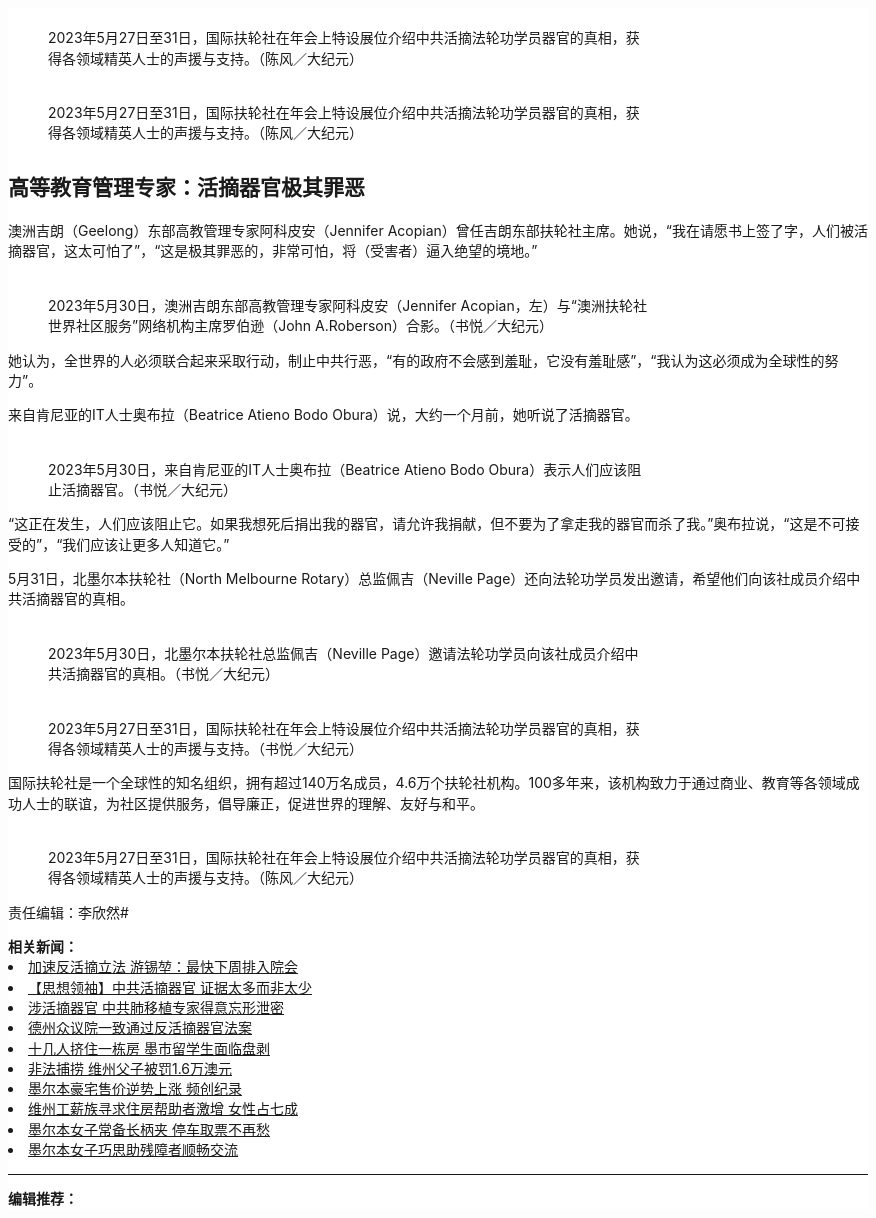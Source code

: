 <figure id="attachment_14007213" aria-describedby="caption-attachment-14007213" style="width: 600px" class="wp-caption aligncenter"><a target="_blank" href="https://i.epochtimes.com/assets/uploads/2023/05/id14007213-726abe88e8d08bbd610fc649.jpg"><img loading="lazy" decoding="async" class="size-large wp-image-14007213" src="https://i.epochtimes.com/assets/uploads/2023/05/id14007213-726abe88e8d08bbd610fc649-600x450.jpg" alt="" width="600" b="450" /></a><figcaption id="caption-attachment-14007213" class="wp-caption-text">2023年5月27日至31日，国际扶轮社在年会上特设展位介绍中共活摘法轮功学员器官的真相，获得各领域精英人士的声援与支持。（陈风／大纪元）</figcaption></figure>
<figure id="attachment_14007209" aria-describedby="caption-attachment-14007209" style="width: 600px" class="wp-caption aligncenter"><a target="_blank" href="https://i.epochtimes.com/assets/uploads/2023/05/id14007209-d238352056f3666bf2066c7e.jpg"><img loading="lazy" decoding="async" class="size-large wp-image-14007209" src="https://i.epochtimes.com/assets/uploads/2023/05/id14007209-d238352056f3666bf2066c7e-600x450.jpg" alt="" width="600" b="450" /></a><figcaption id="caption-attachment-14007209" class="wp-caption-text">2023年5月27日至31日，国际扶轮社在年会上特设展位介绍中共活摘法轮功学员器官的真相，获得各领域精英人士的声援与支持。（陈风／大纪元）</figcaption></figure>
<h2>高等教育管理专家：活摘器官极其罪恶</h2>
<p>澳洲吉朗（Geelong）东部高教管理专家阿科皮安（Jennifer Acopian）曾任吉朗东部扶轮社主席。她说，“我在请愿书上签了字，人们被活摘器官，这太可怕了”，“这是极其罪恶的，非常可怕，将（受害者）逼入绝望的境地。”</p>
<figure id="attachment_14007191" aria-describedby="caption-attachment-14007191" style="width: 600px" class="wp-caption aligncenter"><a target="_blank" href="https://i.epochtimes.com/assets/uploads/2023/05/id14007191-IMG_7862.jpg"><img loading="lazy" decoding="async" class="size-large wp-image-14007191" src="https://i.epochtimes.com/assets/uploads/2023/05/id14007191-IMG_7862-600x450.jpg" alt="" width="600" b="450" /></a><figcaption id="caption-attachment-14007191" class="wp-caption-text">2023年5月30日，澳洲吉朗东部高教管理专家阿科皮安（Jennifer Acopian，左）与“澳洲扶轮社世界社区服务”网络机构主席罗伯逊（John A.Roberson）合影。（书悦／大纪元）</figcaption></figure>
<p>她认为，全世界的人必须联合起来采取行动，制止中共行恶，“有的政府不会感到羞耻，它没有羞耻感”，“我认为这必须成为全球性的努力”。</p>
<p>来自肯尼亚的IT人士奥布拉（Beatrice Atieno Bodo Obura）说，大约一个月前，她听说了活摘器官。</p>
<figure id="attachment_14007190" aria-describedby="caption-attachment-14007190" style="width: 600px" class="wp-caption aligncenter"><a target="_blank" href="https://i.epochtimes.com/assets/uploads/2023/05/id14007190-IMG_7832.jpg"><img loading="lazy" decoding="async" class="size-large wp-image-14007190" src="https://i.epochtimes.com/assets/uploads/2023/05/id14007190-IMG_7832-600x450.jpg" alt="" width="600" b="450" /></a><figcaption id="caption-attachment-14007190" class="wp-caption-text">2023年5月30日，来自肯尼亚的IT人士奥布拉（Beatrice Atieno Bodo Obura）表示人们应该阻止活摘器官。（书悦／大纪元）</figcaption></figure>
<p>“这正在发生，人们应该阻止它。如果我想死后捐出我的器官，请允许我捐献，但不要为了拿走我的器官而杀了我。”奥布拉说，“这是不可接受的”，“我们应该让更多人知道它。”</p>
<p>5月31日，北墨尔本扶轮社（North Melbourne Rotary）总监佩吉（Neville Page）还向法轮功学员发出邀请，希望他们向该社成员介绍中共活摘器官的真相。</p>
<figure id="attachment_14007195" aria-describedby="caption-attachment-14007195" style="width: 600px" class="wp-caption aligncenter"><a target="_blank" href="https://i.epochtimes.com/assets/uploads/2023/05/id14007195-IMG_7898.jpg"><img loading="lazy" decoding="async" class="size-large wp-image-14007195" src="https://i.epochtimes.com/assets/uploads/2023/05/id14007195-IMG_7898-600x450.jpg" alt="" width="600" b="450" /></a><figcaption id="caption-attachment-14007195" class="wp-caption-text">2023年5月30日，北墨尔本扶轮社总监佩吉（Neville Page）邀请法轮功学员向该社成员介绍中共活摘器官的真相。（书悦／大纪元）</figcaption></figure>
<figure id="attachment_14007188" aria-describedby="caption-attachment-14007188" style="width: 600px" class="wp-caption aligncenter"><a target="_blank" href="https://i.epochtimes.com/assets/uploads/2023/05/id14007188-IMG_7796.jpg"><img loading="lazy" decoding="async" class="size-large wp-image-14007188" src="https://i.epochtimes.com/assets/uploads/2023/05/id14007188-IMG_7796-600x450.jpg" alt="" width="600" b="450" /></a><figcaption id="caption-attachment-14007188" class="wp-caption-text">2023年5月27日至31日，国际扶轮社在年会上特设展位介绍中共活摘法轮功学员器官的真相，获得各领域精英人士的声援与支持。（书悦／大纪元）</figcaption></figure>
<p>国际扶轮社是一个全球性的知名组织，拥有超过140万名成员，4.6万个扶轮社机构。100多年来，该机构致力于通过商业、教育等各领域成功人士的联谊，为社区提供服务，倡导廉正，促进世界的理解、友好与和平。</p>
<figure id="attachment_14007210" aria-describedby="caption-attachment-14007210" style="width: 600px" class="wp-caption aligncenter"><a target="_blank" href="https://i.epochtimes.com/assets/uploads/2023/05/id14007210-da86f559baa2d5da626a85ce.jpg"><img loading="lazy" decoding="async" class="size-large wp-image-14007210" src="https://i.epochtimes.com/assets/uploads/2023/05/id14007210-da86f559baa2d5da626a85ce-600x450.jpg" alt="" width="600" b="450" /></a><figcaption id="caption-attachment-14007210" class="wp-caption-text">2023年5月27日至31日，国际扶轮社在年会上特设展位介绍中共活摘法轮功学员器官的真相，获得各领域精英人士的声援与支持。（陈风／大纪元）</figcaption></figure>
<p>责任编辑：李欣然#</p>
<strong>相关新闻：</strong>
<li><a href="https://github.com/1992513/djy/blob/master/gb/23/5/13/n13995900.md#1">加速反活摘立法 游锡堃：最快下周排入院会</a></li>
<li><a href="https://github.com/1992513/djy/blob/master/gb/23/5/15/n13997738.md#1">【思想领袖】中共活摘器官 证据太多而非太少</a></li>
<li><a href="https://github.com/1992513/djy/blob/master/gb/23/5/22/n14001686.md#1">涉活摘器官 中共肺移植专家得意忘形泄密</a></li>
<li><a href="https://github.com/1992513/djy/blob/master/gb/23/5/25/n14003541.md#1">德州众议院一致通过反活摘器官法案</a></li>
<li><a href="https://github.com/1992513/djy/blob/master/gb/24/7/8/n14286305.md#1">十几人挤住一栋房 墨市留学生面临盘剥</a></li>
<li><a href="https://github.com/1992513/djy/blob/master/gb/24/7/8/n14286301.md#1">非法捕捞 维州父子被罚1.6万澳元</a></li>
<li><a href="https://github.com/1992513/djy/blob/master/gb/24/7/8/n14285988.md#1">墨尔本豪宅售价逆势上涨 频创纪录</a></li>
<li><a href="https://github.com/1992513/djy/blob/master/gb/24/7/7/n14285723.md#1">维州工薪族寻求住房帮助者激增 女性占七成</a></li>
<li><a href="https://github.com/1992513/djy/blob/master/gb/24/7/7/n14285721.md#1">墨尔本女子常备长柄夹 停车取票不再愁</a></li>
<li><a href="https://github.com/1992513/djy/blob/master/gb/24/7/7/n14285717.md#1">墨尔本女子巧思助残障者顺畅交流</a></li>
<hr>
<strong>编辑推荐：</strong>